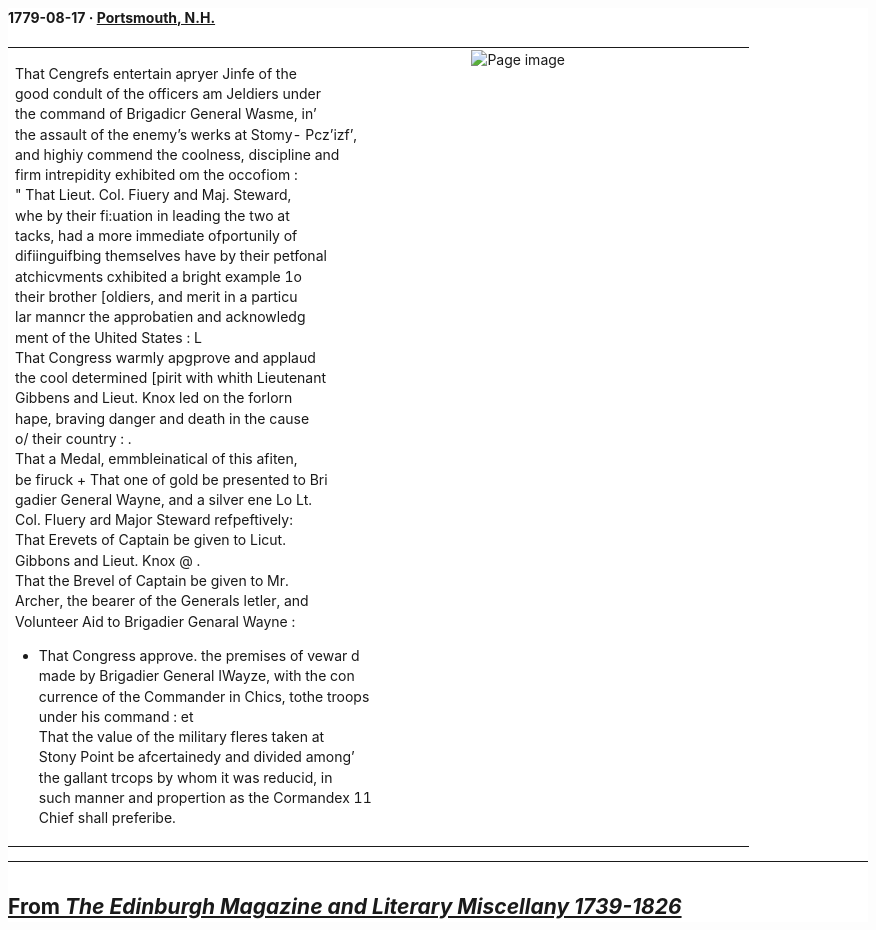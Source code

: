 #### 1779-08-17 &middot; [Portsmouth, N.H.](http://dbpedia.org/resource/Portsmouth%2C_New_Hampshire)

<table style="width: 100%;"><tr><td style="width: 50%">

  
That Cengrefs entertain apryer Jinfe of the  
good condult of the officers am Jeldiers under  
the command of Brigadicr General Wasme, in’  
the assault of the enemy’s werks at Stomy- Pcz’izf’,  
and highiy commend the coolness, discipline and  
firm intrepidity exhibited om the occofiom :  
&quot; That Lieut. Col. Fiuery and Maj. Steward,  
whe by their fi:uation in leading the two at­  
tacks, had a more immediate ofportunily of  
difiinguifbing themselves have by their petfonal  
atchicvments cxhibited a bright example 1o  
their brother [oldiers, and merit in a particu­  
lar manncr the approbatien and acknowledg­  
ment of the Uhited States : L  
That Congress warmly apgprove and applaud  
the cool determined [pirit with whith Lieutenant  
Gibbens and Lieut. Knox led on the forlorn  
hape, braving danger and death in the cause  
o/ their country : .  
That a Medal, emmbleinatical of this afiten,  
be firuck + That one of gold be presented to Bri­  
gadier General Wayne, and a silver ene Lo Lt.  
Col. Fluery ard Major Steward refpeftively:  
That Erevets of Captain be given to Licut.  
Gibbons and Lieut. Knox @ .  
That the Brevel of Captain be given to Mr.  
Archer, the bearer of the Generals letler, and  
Volunteer Aid to Brigadier Genaral Wayne :  
- That Congress approve. the premises of vewar d  
made by Brigadier General IWayze, with the con­  
currence of the Commander in Chics, tothe troops  
under his command : et  
That the value of the military fleres taken at  
Stony Point be afcertainedy and divided among’  
the gallant trcops by whom it was reducid, in  
such manner and propertion as the Cormandex 11  
Chief shall preferibe. 
</td><td style="width: 50%; max-height: 75%; margin: auto; display: block;">
<img alt="Page image" src="https://tile.loc.gov/image-services/iiif/service:ndnp:nhd:batch_nhd_bondcliff_ver01:data:sn83025584:00517015106:1779081701:0239/pct:66.78708032299193,38.659571408025315,28.41053973650659,34.862649216165686/!600,600/0/default.jpg"/>
</td>
</tr></table>

---

## [From _The Edinburgh Magazine and Literary Miscellany 1739-1826_](https://archive.org/details/sim_edinburgh-magazine-and-literary-miscellany_1779-09_41/page/n32/mode/1up?view=theater)

